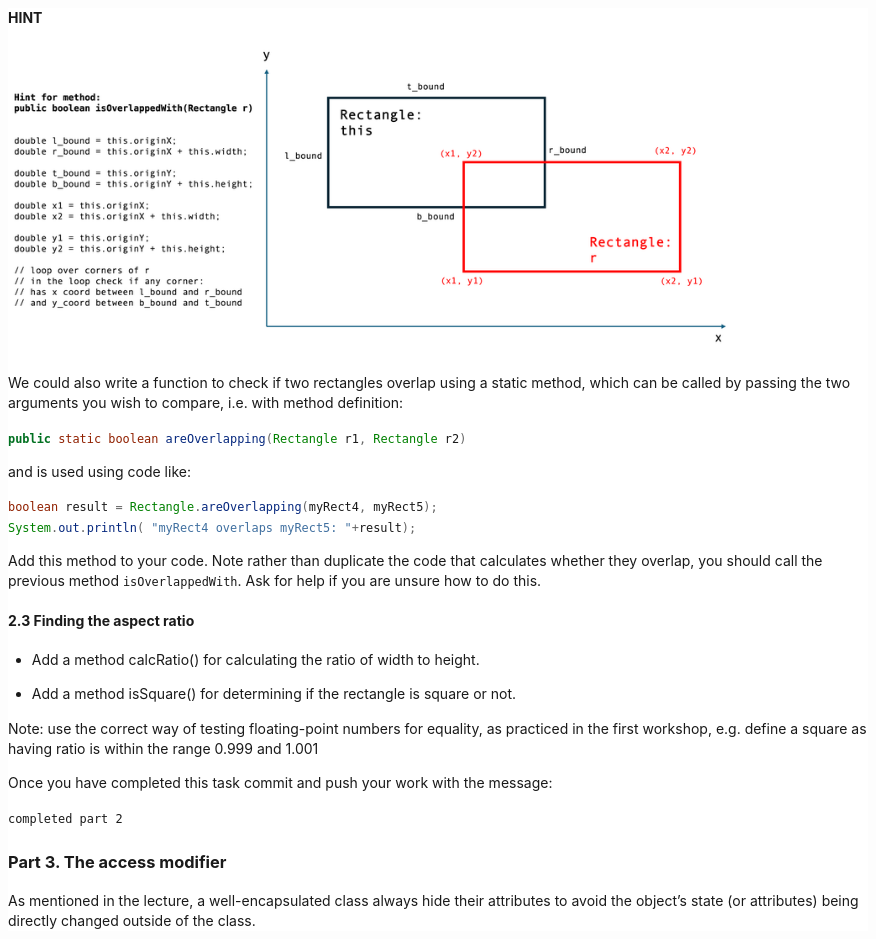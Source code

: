 **HINT**

<img src="./overlapping_rectangles.png"></img>

We could also write a function to check if two rectangles overlap using a static method, which can be called by passing the two arguments you wish to compare, i.e. with method definition:

```java
public static boolean areOverlapping(Rectangle r1, Rectangle r2)
```

and is used using code like:

```java
boolean result = Rectangle.areOverlapping(myRect4, myRect5);
System.out.println( "myRect4 overlaps myRect5: "+result);
```

Add this method to your code. Note rather than duplicate the code that calculates whether they overlap, you should call the previous method `isOverlappedWith`. Ask for help if you are unsure how to do this.

#### 2.3 Finding the aspect ratio

 - Add a method calcRatio() for calculating the ratio of width to height.

 - Add a method isSquare() for determining if the rectangle is square or not.

Note: use the correct way of testing floating-point numbers for equality, as practiced in the first workshop, e.g. define a square as having ratio is within the range 0.999 and 1.001

Once you have completed this task commit and push your work with the message:

```
completed part 2
```

### Part 3. The access modifier

As mentioned in the lecture, a well-encapsulated class always hide their attributes to avoid the object’s state (or attributes) being directly changed outside of the class. 
